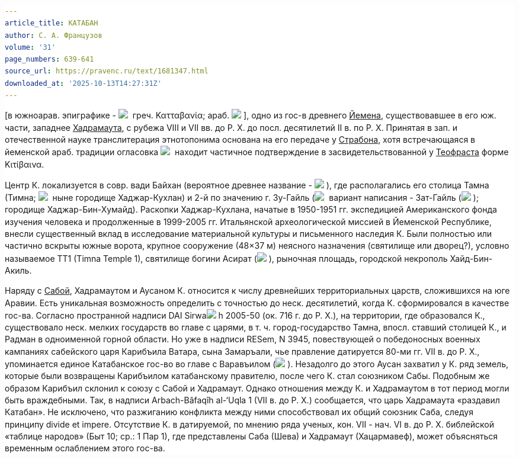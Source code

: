 ```yaml
---
article_title: КАТАБАН
author: С. А. Французов
volume: '31'
page_numbers: 639-641
source_url: https://pravenc.ru/text/1681347.html
downloaded_at: '2025-10-13T14:27:31Z'
---
```


[в южноарав. эпиграфике - ![](https://pravenc.ru/char/26062/qtbnx3b/image.png)  греч. Κατταβανία; араб. ![](https://pravenc.ru/char/26272/xc6BJNxb3/image.png) ], одно из гос-в древнего [Йемена](https://pravenc.ru/text/Йемена.html), существовавшее в его юж. части, западнее [Хадрамаута](https://pravenc.ru/text/Хадрамаута.html), с рубежа VIII и VII вв. до Р. Х. до посл. десятилетий II в. по Р. Х. Принятая в зап. и отечественной науке транслитерация этнотопонима основана на его передаче у [Страбона](https://pravenc.ru/text/Страбона.html), хотя встречающаяся в йеменской араб. традиции огласовка ![](https://pravenc.ru/char/26062/qitbx5en/image.png)  находит частичное подтверждение в засвидетельствованной у [Теофраста](https://pravenc.ru/text/Теофраста.html) форме Κιτίβαινα.

Центр К. локализуется в совр. вади Байхан (вероятное древнее название - ![](https://pravenc.ru/char/26062/brm/image.png) ), где располагались его столица Тамна (Тимна; ![](https://pravenc.ru/char/26062/tmnx7ex3b/image.png)  ныне городище Хаджар-Кухлан) и 2-й по значению г. Зу-Гайль (![](https://pravenc.ru/char/26062/D-Gyl/image.png)  вариант написания - Зат-Гайль (![](https://pravenc.ru/char/26062/Dt-Gyl/image.png) ); городище Хаджар-Бин-Хумайд). Раскопки Хаджар-Кухлана, начатые в 1950-1951 гг. экспедицией Американского фонда изучения человека и продолженные в 1999-2005 гг. Итальянской археологической миссией в Йеменской Республике, внесли существенный вклад в исследование материальной культуры и письменного наследия К. Были полностью или частично вскрыты южные ворота, крупное сооружение (48×37 м) неясного назначения (святилище или дворец?), условно называемое TT1 (Timna Temple 1), святилище богини Асират (![](https://pravenc.ru/char/26062/x60Trt/image.png) ), рыночная площадь, городской некрополь Хайд-Бин-Акиль.

Наряду с [Сабой](https://pravenc.ru/text/Сабой.html), Хадрамаутом и Аусаном К. относится к числу древнейших территориальных царств, сложившихся на юге Аравии. Есть уникальная возможность определить с точностью до неск. десятилетий, когда К. сформировался в качестве гос-ва. Cогласно пространной надписи DAI Sirwa![](https://pravenc.ru/char/26150/x5cx5c/image.png) h 2005-50 (ок. 716 г. до Р. Х.), на территории, где образовался К., существовало неск. мелких государств во главе с царями, в т. ч. город-государство Тамна, впосл. ставший столицей К., и Радман в одноименной горной области. Но уже в надписи RESem, N 3945, повествующей о победоносных военных кампаниях сабейского царя Карибъила Ватара, сына Замаръали, чье правление датируется 80-ми гг. VII в. до Р. Х., упоминается единое Катабанское гос-во во главе с Варавъилом (![](https://pravenc.ru/char/26062/wrwx60l/image.png) ). Незадолго до этого Аусан захватил у К. ряд земель, которые были возвращены Карибъилом катабанскому правителю, после чего К. стал союзником Сабы. Подобным же образом Карибъил склонил к союзу с Сабой и Хадрамаут. Однако отношения между К. и Хадрамаутом в тот период могли быть враждебными. Так, в надписи Arbach-Bâfaqîh al-‘Uqla 1 (VII в. до Р. Х.) сообщается, что царь Хадрамаута «раздавил Катабан». Не исключено, что разжиганию конфликта между ними способствовал их общий союзник Саба, следуя принципу divide et impere. Отсутствие К. в датируемой, по мнению ряда ученых, кон. VII - нач. VI в. до Р. Х. библейской «таблице народов» (Быт 10; ср.: 1 Пар 1), где представлены Саба (Шева) и Хадрамаут (Хацармавеф), может объясняться временным ослаблением этого гос-ва.
